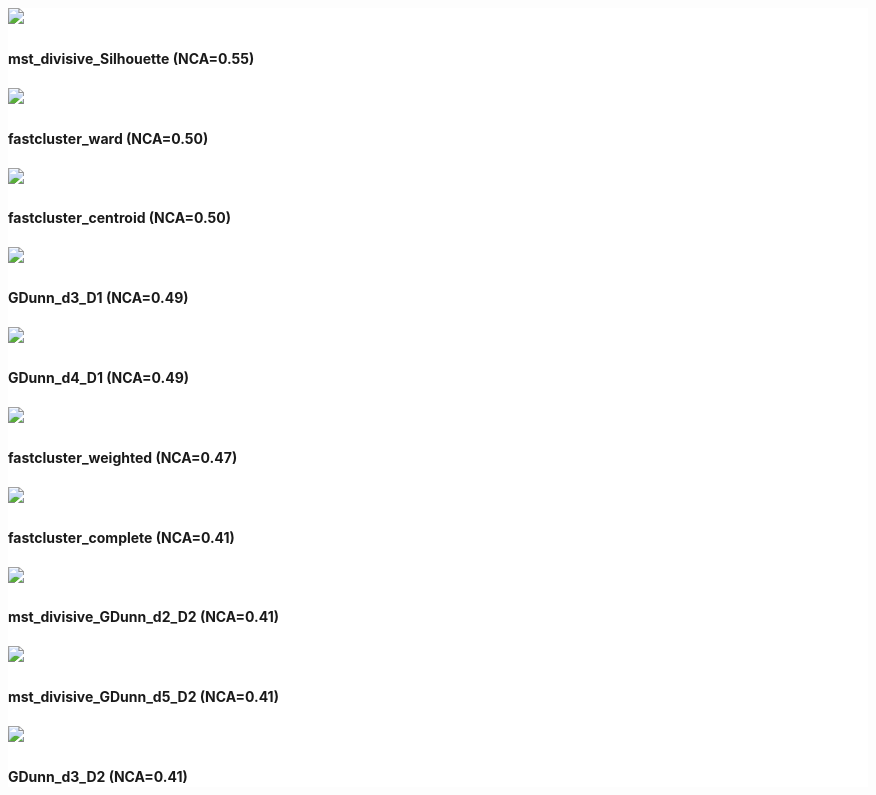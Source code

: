 ![](other/square.result2.mst_divisive_CalinskiHarabasz.jpg)



#### mst_divisive_Silhouette (NCA=0.55)

![](other/square.result2.mst_divisive_Silhouette.jpg)



#### fastcluster_ward (NCA=0.50)

![](other/square.result2.fastcluster_ward.jpg)



#### fastcluster_centroid (NCA=0.50)

![](other/square.result2.fastcluster_centroid.jpg)



#### GDunn_d3_D1 (NCA=0.49)

![](other/square.result2.GDunn_d3_D1.jpg)



#### GDunn_d4_D1 (NCA=0.49)

![](other/square.result2.GDunn_d4_D1.jpg)



#### fastcluster_weighted (NCA=0.47)

![](other/square.result2.fastcluster_weighted.jpg)



#### fastcluster_complete (NCA=0.41)

![](other/square.result2.fastcluster_complete.jpg)



#### mst_divisive_GDunn_d2_D2 (NCA=0.41)

![](other/square.result2.mst_divisive_GDunn_d2_D2.jpg)



#### mst_divisive_GDunn_d5_D2 (NCA=0.41)

![](other/square.result2.mst_divisive_GDunn_d5_D2.jpg)



#### GDunn_d3_D2 (NCA=0.41)

